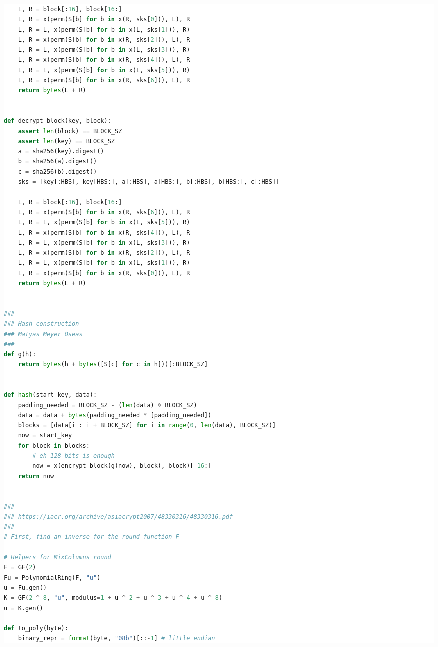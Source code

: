 ```python
    L, R = block[:16], block[16:]
    L, R = x(perm(S[b] for b in x(R, sks[0])), L), R
    L, R = L, x(perm(S[b] for b in x(L, sks[1])), R)
    L, R = x(perm(S[b] for b in x(R, sks[2])), L), R
    L, R = L, x(perm(S[b] for b in x(L, sks[3])), R)
    L, R = x(perm(S[b] for b in x(R, sks[4])), L), R
    L, R = L, x(perm(S[b] for b in x(L, sks[5])), R)
    L, R = x(perm(S[b] for b in x(R, sks[6])), L), R
    return bytes(L + R)


def decrypt_block(key, block):
    assert len(block) == BLOCK_SZ
    assert len(key) == BLOCK_SZ
    a = sha256(key).digest()
    b = sha256(a).digest()
    c = sha256(b).digest()
    sks = [key[:HBS], key[HBS:], a[:HBS], a[HBS:], b[:HBS], b[HBS:], c[:HBS]]

    L, R = block[:16], block[16:]
    L, R = x(perm(S[b] for b in x(R, sks[6])), L), R
    L, R = L, x(perm(S[b] for b in x(L, sks[5])), R)
    L, R = x(perm(S[b] for b in x(R, sks[4])), L), R
    L, R = L, x(perm(S[b] for b in x(L, sks[3])), R)
    L, R = x(perm(S[b] for b in x(R, sks[2])), L), R
    L, R = L, x(perm(S[b] for b in x(L, sks[1])), R)
    L, R = x(perm(S[b] for b in x(R, sks[0])), L), R
    return bytes(L + R)


###
### Hash construction
### Matyas Meyer Oseas
###
def g(h):
    return bytes(h + bytes([S[c] for c in h]))[:BLOCK_SZ]


def hash(start_key, data):
    padding_needed = BLOCK_SZ - (len(data) % BLOCK_SZ)
    data = data + bytes(padding_needed * [padding_needed])
    blocks = [data[i : i + BLOCK_SZ] for i in range(0, len(data), BLOCK_SZ)]
    now = start_key
    for block in blocks:
        # eh 128 bits is enough
        now = x(encrypt_block(g(now), block), block)[-16:]
    return now


###
### https://iacr.org/archive/asiacrypt2007/48330316/48330316.pdf
###
# First, find an inverse for the round function F

# Helpers for MixColumns round
F = GF(2)
Fu = PolynomialRing(F, "u")
u = Fu.gen()
K = GF(2 ^ 8, "u", modulus=1 + u ^ 2 + u ^ 3 + u ^ 4 + u ^ 8)
u = K.gen()

def to_poly(byte):
    binary_repr = format(byte, "08b")[::-1] # little endian
```